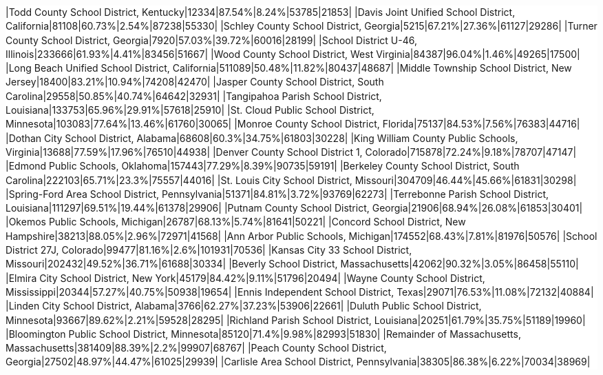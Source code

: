 |Todd County School District, Kentucky|12334|87.54%|8.24%|$53785|$21853|
|Davis Joint Unified School District, California|81108|60.73%|2.54%|$87238|$55330|
|Schley County School District, Georgia|5215|67.21%|27.36%|$61127|$29286|
|Turner County School District, Georgia|7920|57.03%|39.72%|$60016|$28199|
|School District U-46, Illinois|233666|61.93%|4.41%|$83456|$51667|
|Wood County School District, West Virginia|84387|96.04%|1.46%|$49265|$17500|
|Long Beach Unified School District, California|511089|50.48%|11.82%|$80437|$48687|
|Middle Township School District, New Jersey|18400|83.21%|10.94%|$74208|$42470|
|Jasper County School District, South Carolina|29558|50.85%|40.74%|$64642|$32931|
|Tangipahoa Parish School District, Louisiana|133753|65.96%|29.91%|$57618|$25910|
|St. Cloud Public School District, Minnesota|103083|77.64%|13.46%|$61760|$30065|
|Monroe County School District, Florida|75137|84.53%|7.56%|$76383|$44716|
|Dothan City School District, Alabama|68608|60.3%|34.75%|$61803|$30228|
|King William County Public Schools, Virginia|13688|77.59%|17.96%|$76510|$44938|
|Denver County School District 1, Colorado|715878|72.24%|9.18%|$78707|$47147|
|Edmond Public Schools, Oklahoma|157443|77.29%|8.39%|$90735|$59191|
|Berkeley County School District, South Carolina|222103|65.71%|23.3%|$75557|$44016|
|St. Louis City School District, Missouri|304709|46.44%|45.66%|$61831|$30298|
|Spring-Ford Area School District, Pennsylvania|51371|84.81%|3.72%|$93769|$62273|
|Terrebonne Parish School District, Louisiana|111297|69.51%|19.44%|$61378|$29906|
|Putnam County School District, Georgia|21906|68.94%|26.08%|$61853|$30401|
|Okemos Public Schools, Michigan|26787|68.13%|5.74%|$81641|$50221|
|Concord School District, New Hampshire|38213|88.05%|2.96%|$72971|$41568|
|Ann Arbor Public Schools, Michigan|174552|68.43%|7.81%|$81976|$50576|
|School District 27J, Colorado|99477|81.16%|2.6%|$101931|$70536|
|Kansas City 33 School District, Missouri|202432|49.52%|36.71%|$61688|$30334|
|Beverly School District, Massachusetts|42062|90.32%|3.05%|$86458|$55110|
|Elmira City School District, New York|45179|84.42%|9.11%|$51796|$20494|
|Wayne County School District, Mississippi|20344|57.27%|40.75%|$50938|$19654|
|Ennis Independent School District, Texas|29071|76.53%|11.08%|$72132|$40884|
|Linden City School District, Alabama|3766|62.27%|37.23%|$53906|$22661|
|Duluth Public School District, Minnesota|93667|89.62%|2.21%|$59528|$28295|
|Richland Parish School District, Louisiana|20251|61.79%|35.75%|$51189|$19960|
|Bloomington Public School District, Minnesota|85120|71.4%|9.98%|$82993|$51830|
|Remainder of Massachusetts, Massachusetts|381409|88.39%|2.2%|$99907|$68767|
|Peach County School District, Georgia|27502|48.97%|44.47%|$61025|$29939|
|Carlisle Area School District, Pennsylvania|38305|86.38%|6.22%|$70034|$38969|